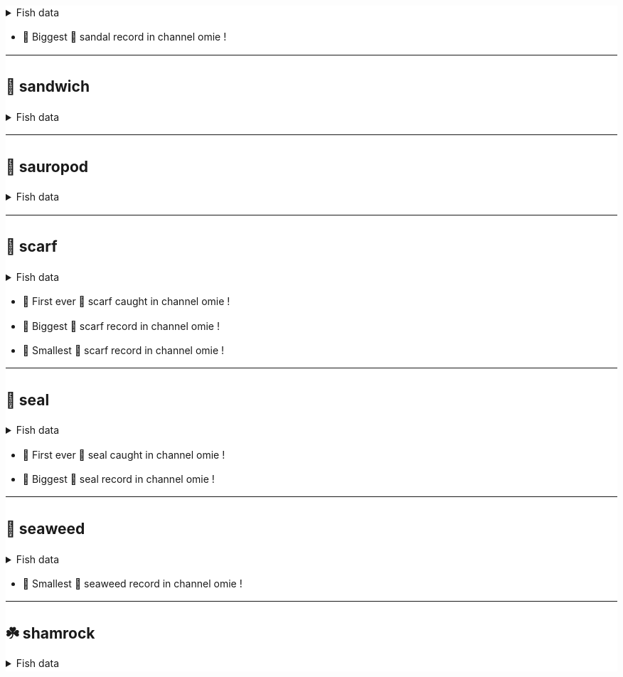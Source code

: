 <details><summary>Fish data</summary></details>


*  🥇 Biggest 👡 sandal record in channel omie !

---------------

## 🥪 sandwich

<details><summary>Fish data</summary></details>

---------------

## 🦕 sauropod

<details><summary>Fish data</summary></details>

---------------

## 🧣 scarf

<details><summary>Fish data</summary></details>


*  🥇 First ever 🧣 scarf caught in channel omie !

*  🥇 Biggest 🧣 scarf record in channel omie !

*  🥇 Smallest 🧣 scarf record in channel omie !

---------------

## 🦭 seal

<details><summary>Fish data</summary></details>


*  🥇 First ever 🦭 seal caught in channel omie !

*  🥇 Biggest 🦭 seal record in channel omie !

---------------

## 🌿 seaweed

<details><summary>Fish data</summary></details>


*  🥇 Smallest 🌿 seaweed record in channel omie !

---------------

## ☘️ shamrock

<details><summary>Fish data</summary></details>


